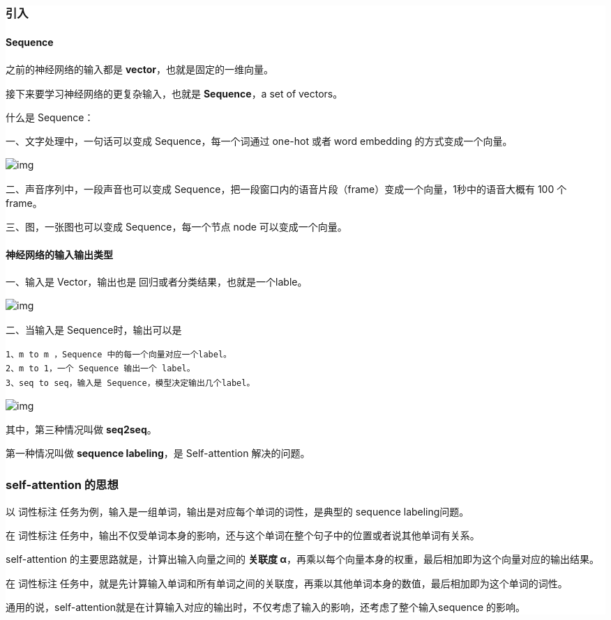 ### 引入



#### Sequence

之前的神经网络的输入都是 **vector**，也就是固定的一维向量。

接下来要学习神经网络的更复杂输入，也就是 **Sequence**，a set of vectors。



什么是 Sequence：

一、文字处理中，一句话可以变成 Sequence，每一个词通过 one-hot 或者 word embedding 的方式变成一个向量。

![img](https://raw.githubusercontent.com/zhanghongyang42/images/main/v2-39fdaa2084a867e0cb68a1b9812ce93d_r.jpg)

二、声音序列中，一段声音也可以变成 Sequence，把一段窗口内的语音片段（frame）变成一个向量，1秒中的语音大概有 100 个 frame。

三、图，一张图也可以变成 Sequence，每一个节点 node 可以变成一个向量。



#### 神经网络的输入输出类型

一、输入是 Vector，输出也是 回归或者分类结果，也就是一个lable。

![img](https://raw.githubusercontent.com/zhanghongyang42/images/main/v2-b699ead5caf912a88ab3904dbb3b7a69_1440w.jpg)

二、当输入是 Sequence时，输出可以是

```
1、m to m ，Sequence 中的每一个向量对应一个label。
2、m to 1，一个 Sequence 输出一个 label。
3、seq to seq，输入是 Sequence，模型决定输出几个label。
```

![img](https://raw.githubusercontent.com/zhanghongyang42/images/main/v2-c89a51b30492d1832bc42da63ce7633e_r.jpg)

其中，第三种情况叫做 **seq2seq**。

第一种情况叫做 **sequence labeling**，是 Self-attention 解决的问题。



### self-attention 的思想

以 词性标注 任务为例，输入是一组单词，输出是对应每个单词的词性，是典型的 sequence labeling问题。

在 词性标注 任务中，输出不仅受单词本身的影响，还与这个单词在整个句子中的位置或者说其他单词有关系。



self-attention 的主要思路就是，计算出输入向量之间的 **关联度 α**，再乘以每个向量本身的权重，最后相加即为这个向量对应的输出结果。

在 词性标注 任务中，就是先计算输入单词和所有单词之间的关联度，再乘以其他单词本身的数值，最后相加即为这个单词的词性。



通用的说，self-attention就是在计算输入对应的输出时，不仅考虑了输入的影响，还考虑了整个输入sequence 的影响。


